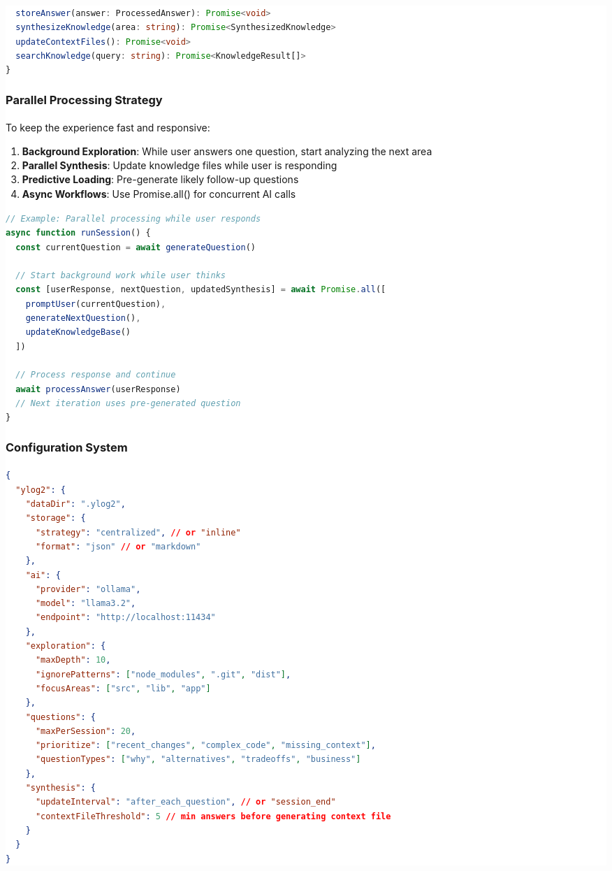 ```typescript
  storeAnswer(answer: ProcessedAnswer): Promise<void>
  synthesizeKnowledge(area: string): Promise<SynthesizedKnowledge>
  updateContextFiles(): Promise<void>
  searchKnowledge(query: string): Promise<KnowledgeResult[]>
}
```

### Parallel Processing Strategy

To keep the experience fast and responsive:

1. **Background Exploration**: While user answers one question, start analyzing the next area
2. **Parallel Synthesis**: Update knowledge files while user is responding
3. **Predictive Loading**: Pre-generate likely follow-up questions
4. **Async Workflows**: Use Promise.all() for concurrent AI calls

```typescript
// Example: Parallel processing while user responds
async function runSession() {
  const currentQuestion = await generateQuestion()
  
  // Start background work while user thinks
  const [userResponse, nextQuestion, updatedSynthesis] = await Promise.all([
    promptUser(currentQuestion),
    generateNextQuestion(),
    updateKnowledgeBase()
  ])
  
  // Process response and continue
  await processAnswer(userResponse)
  // Next iteration uses pre-generated question
}
```

### Configuration System

```json
{
  "ylog2": {
    "dataDir": ".ylog2",
    "storage": {
      "strategy": "centralized", // or "inline"
      "format": "json" // or "markdown"
    },
    "ai": {
      "provider": "ollama",
      "model": "llama3.2",
      "endpoint": "http://localhost:11434"
    },
    "exploration": {
      "maxDepth": 10,
      "ignorePatterns": ["node_modules", ".git", "dist"],
      "focusAreas": ["src", "lib", "app"]
    },
    "questions": {
      "maxPerSession": 20,
      "prioritize": ["recent_changes", "complex_code", "missing_context"],
      "questionTypes": ["why", "alternatives", "tradeoffs", "business"]
    },
    "synthesis": {
      "updateInterval": "after_each_question", // or "session_end"
      "contextFileThreshold": 5 // min answers before generating context file
    }
  }
}
```

[A,B,C,D or custom]: B